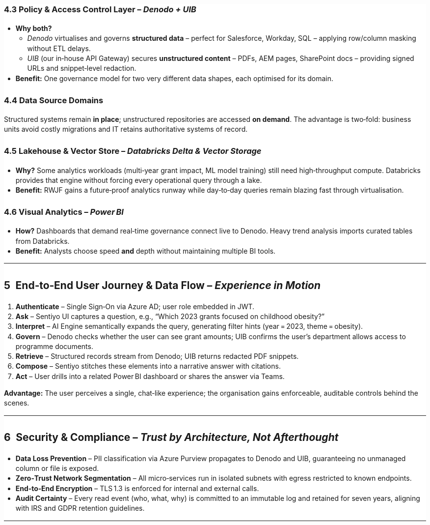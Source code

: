 ### 4.3 Policy & Access Control Layer – *Denodo + UIB*
* **Why both?**  
  * *Denodo* virtualises and governs **structured data** – perfect for Salesforce, Workday, SQL – applying row/column masking without ETL delays.  
  * *UIB* (our in‑house API Gateway) secures **unstructured content** – PDFs, AEM pages, SharePoint docs – providing signed URLs and snippet‑level redaction.  
* **Benefit:** One governance model for two very different data shapes, each optimised for its domain.

### 4.4 Data Source Domains
Structured systems remain **in place**; unstructured repositories are accessed **on demand**.  The advantage is two‑fold: business units avoid costly migrations and IT retains authoritative systems of record.

### 4.5 Lakehouse & Vector Store – *Databricks Delta & Vector Storage*
* **Why?**  Some analytics workloads (multi‑year grant impact, ML model training) still need high‑throughput compute.  Databricks provides that engine without forcing every operational query through a lake.  
* **Benefit:**  RWJF gains a future‑proof analytics runway while day‑to‑day queries remain blazing fast through virtualisation.

### 4.6 Visual Analytics – *Power BI*
* **How?**  Dashboards that demand real‑time governance connect live to Denodo.  Heavy trend analysis imports curated tables from Databricks.  
* **Benefit:**  Analysts choose speed **and** depth without maintaining multiple BI tools.

---

## 5 End‑to‑End User Journey & Data Flow – *Experience in Motion*
1. **Authenticate** – Single Sign‑On via Azure AD; user role embedded in JWT.  
2. **Ask** – Sentiyo UI captures a question, e.g., “Which 2023 grants focused on childhood obesity?”  
3. **Interpret** – AI Engine semantically expands the query, generating filter hints (year = 2023, theme = obesity).  
4. **Govern** – Denodo checks whether the user can see grant amounts; UIB confirms the user’s department allows access to programme documents.  
5. **Retrieve** – Structured records stream from Denodo; UIB returns redacted PDF snippets.  
6. **Compose** – Sentiyo stitches these elements into a narrative answer with citations.  
7. **Act** – User drills into a related Power BI dashboard or shares the answer via Teams.

**Advantage:** The user perceives a single, chat‑like experience; the organisation gains enforceable, auditable controls behind the scenes.

---

## 6 Security & Compliance – *Trust by Architecture, Not Afterthought*
* **Data Loss Prevention** – PII classification via Azure Purview propagates to Denodo and UIB, guaranteeing no unmanaged column or file is exposed.  
* **Zero‑Trust Network Segmentation** – All micro‑services run in isolated subnets with egress restricted to known endpoints.  
* **End‑to‑End Encryption** – TLS 1.3 is enforced for internal and external calls.  
* **Audit Certainty** – Every read event (who, what, why) is committed to an immutable log and retained for seven years, aligning with IRS and GDPR retention guidelines.

---
